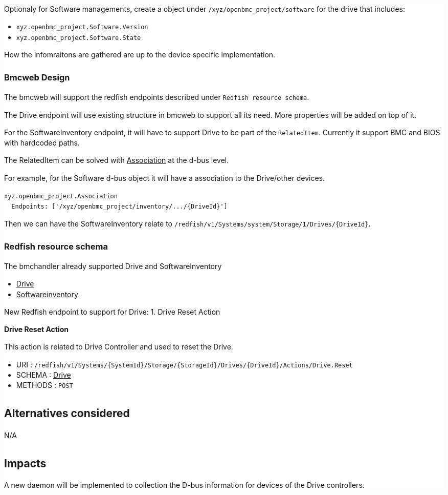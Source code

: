 Optionaly for Software managements, create a object under `/xyz/openbmc_project/software` for the drive that includes:
- `xyz.openbmc_project.Software.Version`
- `xyz.openbmc_project.Software.State`


How the infomraitons are gathered are up to the device specific implementation.

### Bmcweb Design

The bmcweb will support the redfish endpoints described under `Redfish resource schema`.

The Drive endpoint will use existing structure in bmcweb to support all its need. More properties will be added on top of it.

For the SoftwareInventory endpoint, it will have to support Drive to be part of the `RelatedItem`. Currently it support BMC and BIOS with hardcoded paths.

The RelatedItem can be solved with [Association](https://github.com/openbmc/phosphor-dbus-interfaces/blob/master/xyz/openbmc_project/Association.interface.yaml) at the d-bus level.



For example, for the Software d-bus object it will have a association to the Drive/other devices.

```
xyz.openbmc_project.Association
  Endpoints: ['/xyz/openbmc_project/inventory/.../{DriveId}']
```

Then we can have the SoftwareInventory relate to `/redfish/v1/Systems/system/Storage/1/Drives/{DriveId}`.

### Redfish resource schema

The bmchandler already supported Drive and SoftwareInventory
- [Drive](https://github.com/openbmc/bmcweb/blob/master/redfish-core/lib/storage.hpp)
- [Softwareinventory](https://github.com/openbmc/bmcweb/blob/master/redfish-core/lib/update_service.hpp)

New Redfish endpoint to support for Drive:
    1. Drive Reset Action

**Drive Reset Action**

  This action is related to Drive Controller and used to reset the Drive.
   - URI : `/redfish/v1/Systems/{SystemId}/Storage/{StorageId}/Drives/{DriveId}/Actions/Drive.Reset`
   - SCHEMA : [Drive](https://redfish.dmtf.org/schemas/v1/Drive_v1.xml)
   - METHODS : `POST`

## Alternatives considered

N/A

## Impacts

A new daemon will be implemented to collection the D-bus information for devices of the Drive controllers.
